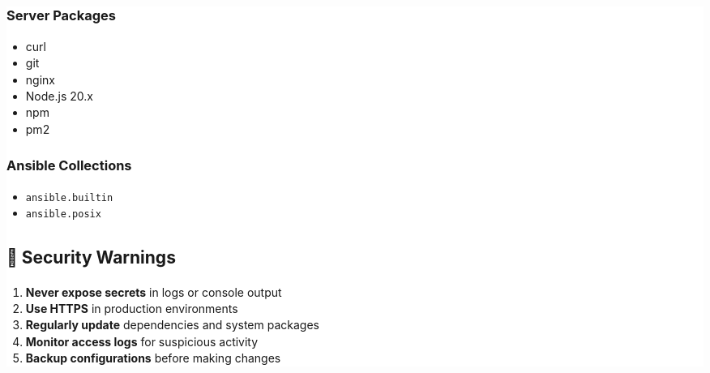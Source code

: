 ### Server Packages
- curl
- git  
- nginx
- Node.js 20.x
- npm
- pm2

### Ansible Collections
- `ansible.builtin`
- `ansible.posix`

## 🚨 Security Warnings

1. **Never expose secrets** in logs or console output
2. **Use HTTPS** in production environments
3. **Regularly update** dependencies and system packages
4. **Monitor access logs** for suspicious activity
5. **Backup configurations** before making changes
